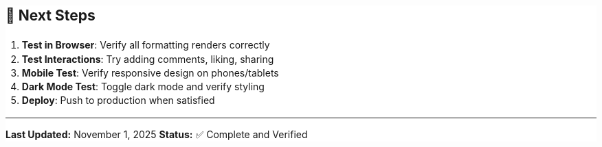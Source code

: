 
## 📝 Next Steps

1. **Test in Browser**: Verify all formatting renders correctly
2. **Test Interactions**: Try adding comments, liking, sharing
3. **Mobile Test**: Verify responsive design on phones/tablets
4. **Dark Mode Test**: Toggle dark mode and verify styling
5. **Deploy**: Push to production when satisfied

---

**Last Updated:** November 1, 2025
**Status:** ✅ Complete and Verified
